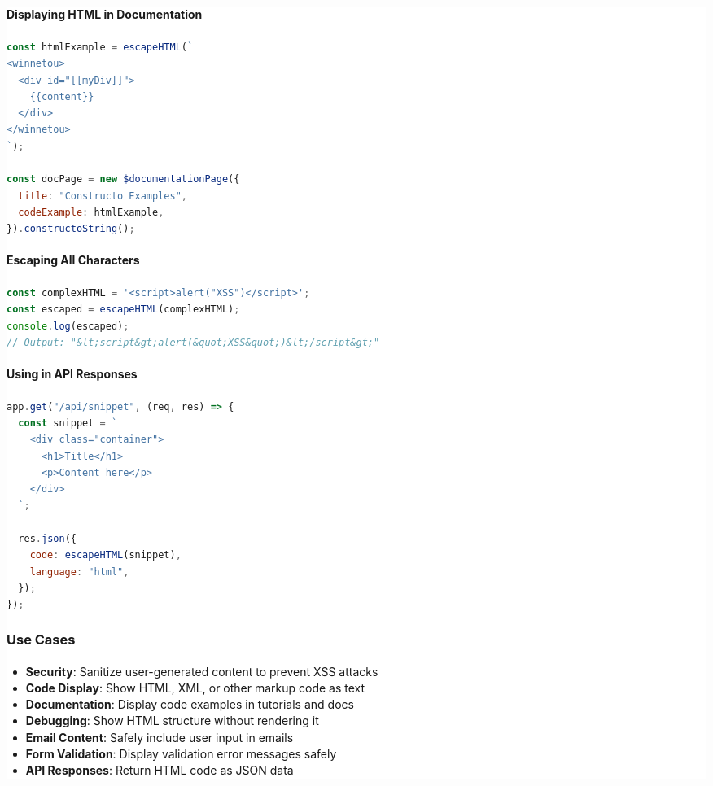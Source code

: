 #### Displaying HTML in Documentation

```javascript
const htmlExample = escapeHTML(`
<winnetou>
  <div id="[[myDiv]]">
    {{content}}
  </div>
</winnetou>
`);

const docPage = new $documentationPage({
  title: "Constructo Examples",
  codeExample: htmlExample,
}).constructoString();
```

#### Escaping All Characters

```javascript
const complexHTML = '<script>alert("XSS")</script>';
const escaped = escapeHTML(complexHTML);
console.log(escaped);
// Output: "&lt;script&gt;alert(&quot;XSS&quot;)&lt;/script&gt;"
```

#### Using in API Responses

```javascript
app.get("/api/snippet", (req, res) => {
  const snippet = `
    <div class="container">
      <h1>Title</h1>
      <p>Content here</p>
    </div>
  `;

  res.json({
    code: escapeHTML(snippet),
    language: "html",
  });
});
```

### Use Cases

- **Security**: Sanitize user-generated content to prevent XSS attacks
- **Code Display**: Show HTML, XML, or other markup code as text
- **Documentation**: Display code examples in tutorials and docs
- **Debugging**: Show HTML structure without rendering it
- **Email Content**: Safely include user input in emails
- **Form Validation**: Display validation error messages safely
- **API Responses**: Return HTML code as JSON data
